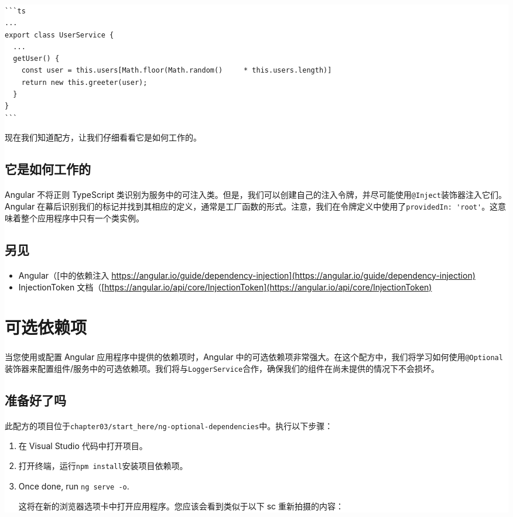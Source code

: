     ```ts
    ...
    export class UserService {
      ...
      getUser() {
        const user = this.users[Math.floor(Math.random()     * this.users.length)]
        return new this.greeter(user);
      }
    }
    ```

现在我们知道配方，让我们仔细看看它是如何工作的。

## 它是如何工作的

Angular 不将正则 TypeScript 类识别为服务中的可注入类。但是，我们可以创建自己的注入令牌，并尽可能使用`@Inject`装饰器注入它们。Angular 在幕后识别我们的标记并找到其相应的定义，通常是工厂函数的形式。注意，我们在令牌定义中使用了`providedIn: 'root'`。这意味着整个应用程序中只有一个类实例。

## 另见

*   Angular（[中的依赖注入 https://angular.io/guide/dependency-injection](https://angular.io/guide/dependency-injection)
*   InjectionToken 文档（[https://angular.io/api/core/InjectionToken](https://angular.io/api/core/InjectionToken)

# 可选依赖项

当您使用或配置 Angular 应用程序中提供的依赖项时，Angular 中的可选依赖项非常强大。在这个配方中，我们将学习如何使用`@Optional`装饰器来配置组件/服务中的可选依赖项。我们将与`LoggerService`合作，确保我们的组件在尚未提供的情况下不会损坏。

## 准备好了吗

此配方的项目位于`chapter03/start_here/ng-optional-dependencies`中。执行以下步骤：

1.  在 Visual Studio 代码中打开项目。
2.  打开终端，运行`npm install`安装项目依赖项。
3.  Once done, run `ng serve -o`.

    这将在新的浏览器选项卡中打开应用程序。您应该会看到类似于以下 sc 重新拍摄的内容：
